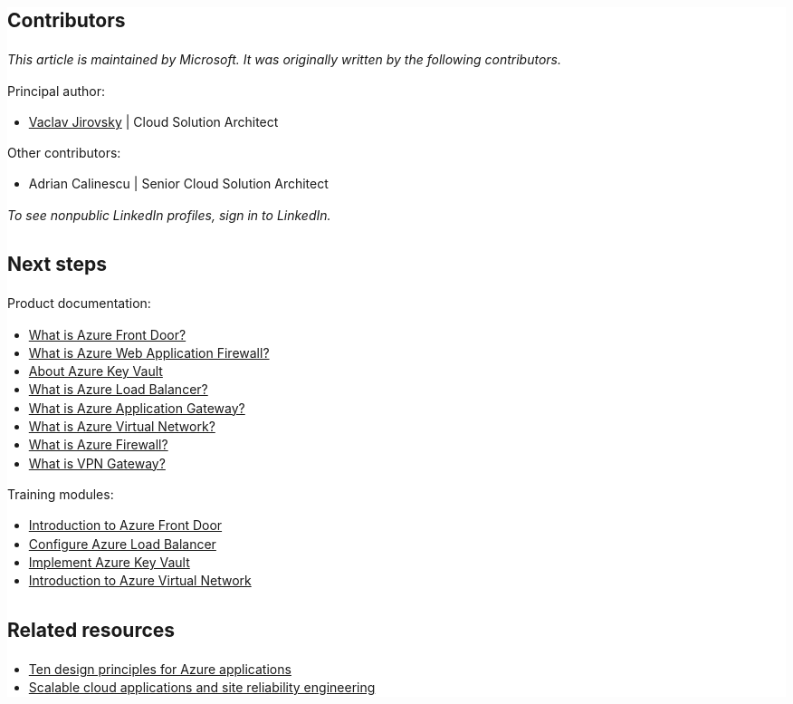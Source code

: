 ## Contributors

*This article is maintained by Microsoft. It was originally written by the following contributors.*

Principal author:

- [Vaclav Jirovsky](https://www.linkedin.com/in/vaclavjirovsky) | Cloud Solution Architect

Other contributors:

- Adrian Calinescu | Senior Cloud Solution Architect

*To see nonpublic LinkedIn profiles, sign in to LinkedIn.*

## Next steps

Product documentation:

- [What is Azure Front Door?](/azure/frontdoor/front-door-overview)
- [What is Azure Web Application Firewall?](/azure/web-application-firewall/overview)
- [About Azure Key Vault](/azure/key-vault/general/overview)
- [What is Azure Load Balancer?](/azure/load-balancer/load-balancer-overview)
- [What is Azure Application Gateway?](/azure/application-gateway/overview)
- [What is Azure Virtual Network?](/azure/virtual-network/virtual-networks-overview)
- [What is Azure Firewall?](/azure/firewall/overview)
- [What is VPN Gateway?](/azure/vpn-gateway/vpn-gateway-about-vpngateways)

Training modules:

- [Introduction to Azure Front Door](/training/modules/intro-to-azure-front-door)
- [Configure Azure Load Balancer](/training/modules/configure-azure-load-balancer)
- [Implement Azure Key Vault](/training/modules/implement-azure-key-vault)
- [Introduction to Azure Virtual Network](/training/modules/introduction-to-azure-virtual-networks)

## Related resources

- [Ten design principles for Azure applications](../design-principles/index.md)
- [Scalable cloud applications and site reliability engineering](../../example-scenario/apps/scalable-apps-performance-modeling-site-reliability.yml)

